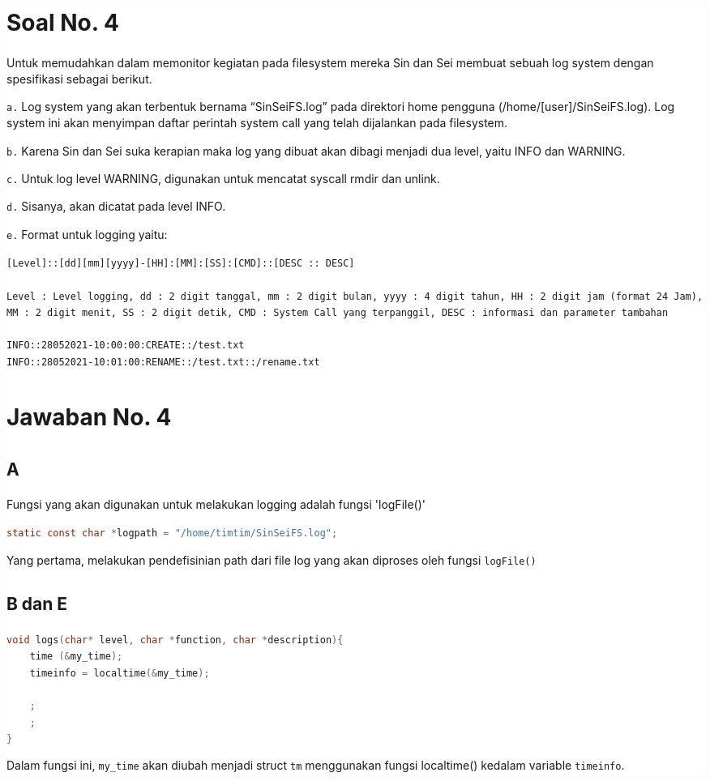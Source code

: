
# Soal No. 4
Untuk memudahkan dalam memonitor kegiatan pada filesystem mereka Sin dan Sei membuat sebuah log system dengan spesifikasi sebagai berikut.

`a.` Log system yang akan terbentuk bernama “SinSeiFS.log” pada direktori home pengguna (/home/[user]/SinSeiFS.log). Log system ini akan menyimpan daftar perintah system call yang telah dijalankan pada filesystem.

`b.` Karena Sin dan Sei suka kerapian maka log yang dibuat akan dibagi menjadi dua level, yaitu INFO dan WARNING.

`c.` Untuk log level WARNING, digunakan untuk mencatat syscall rmdir dan unlink.

`d.` Sisanya, akan dicatat pada level INFO.

`e.` Format untuk logging yaitu:

```
[Level]::[dd][mm][yyyy]-[HH]:[MM]:[SS]:[CMD]::[DESC :: DESC]

Level : Level logging, dd : 2 digit tanggal, mm : 2 digit bulan, yyyy : 4 digit tahun, HH : 2 digit jam (format 24 Jam),MM : 2 digit menit, SS : 2 digit detik, CMD : System Call yang terpanggil, DESC : informasi dan parameter tambahan

INFO::28052021-10:00:00:CREATE::/test.txt
INFO::28052021-10:01:00:RENAME::/test.txt::/rename.txt
```
# Jawaban No. 4
## A
Fungsi yang akan digunakan untuk melakukan logging adalah fungsi 'logFile()'
```C
static const char *logpath = "/home/timtim/SinSeiFS.log";
```
Yang pertama, melakukan pendefisinian path dari file log yang akan diproses oleh fungsi `logFile()`

## B dan E
```C
void logs(char* level, char *function, char *description){
    time (&my_time);
	timeinfo = localtime(&my_time);
	
	;
	;
}

```
Dalam fungsi ini, `my_time` akan diubah menjadi struct `tm` menggunakan fungsi localtime() kedalam variable `timeinfo`. 

